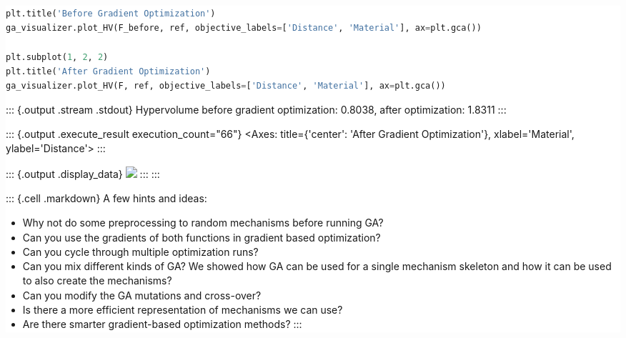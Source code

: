 ``` python
plt.title('Before Gradient Optimization')
ga_visualizer.plot_HV(F_before, ref, objective_labels=['Distance', 'Material'], ax=plt.gca())

plt.subplot(1, 2, 2)
plt.title('After Gradient Optimization')
ga_visualizer.plot_HV(F, ref, objective_labels=['Distance', 'Material'], ax=plt.gca())
```

::: {.output .stream .stdout}
    Hypervolume before gradient optimization: 0.8038, after optimization: 1.8311
:::

::: {.output .execute_result execution_count="66"}
    <Axes: title={'center': 'After Gradient Optimization'}, xlabel='Material', ylabel='Distance'>
:::

::: {.output .display_data}
![](f369f0a024ddc07a60557d91b831c94edabe9c8a.png)
:::
:::

::: {.cell .markdown}
A few hints and ideas:

-   Why not do some preprocessing to random mechanisms before running
    GA?
-   Can you use the gradients of both functions in gradient based
    optimization?
-   Can you cycle through multiple optimization runs?
-   Can you mix different kinds of GA? We showed how GA can be used for
    a single mechanism skeleton and how it can be used to also create
    the mechanisms?
-   Can you modify the GA mutations and cross-over?
-   Is there a more efficient representation of mechanisms we can use?
-   Are there smarter gradient-based optimization methods?
:::
